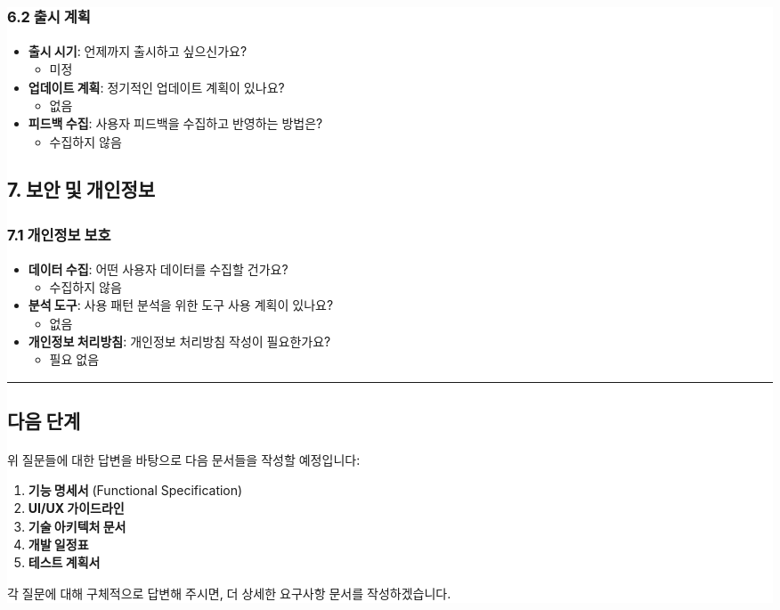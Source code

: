### 6.2 출시 계획

-   **출시 시기**: 언제까지 출시하고 싶으신가요?
    -   미정
-   **업데이트 계획**: 정기적인 업데이트 계획이 있나요?
    -   없음
-   **피드백 수집**: 사용자 피드백을 수집하고 반영하는 방법은?
    -   수집하지 않음

## 7. 보안 및 개인정보

### 7.1 개인정보 보호

-   **데이터 수집**: 어떤 사용자 데이터를 수집할 건가요?
    -   수집하지 않음
-   **분석 도구**: 사용 패턴 분석을 위한 도구 사용 계획이 있나요?
    -   없음
-   **개인정보 처리방침**: 개인정보 처리방침 작성이 필요한가요?
    -   필요 없음

---

## 다음 단계

위 질문들에 대한 답변을 바탕으로 다음 문서들을 작성할 예정입니다:

1. **기능 명세서** (Functional Specification)
2. **UI/UX 가이드라인**
3. **기술 아키텍처 문서**
4. **개발 일정표**
5. **테스트 계획서**

각 질문에 대해 구체적으로 답변해 주시면, 더 상세한 요구사항 문서를 작성하겠습니다.

